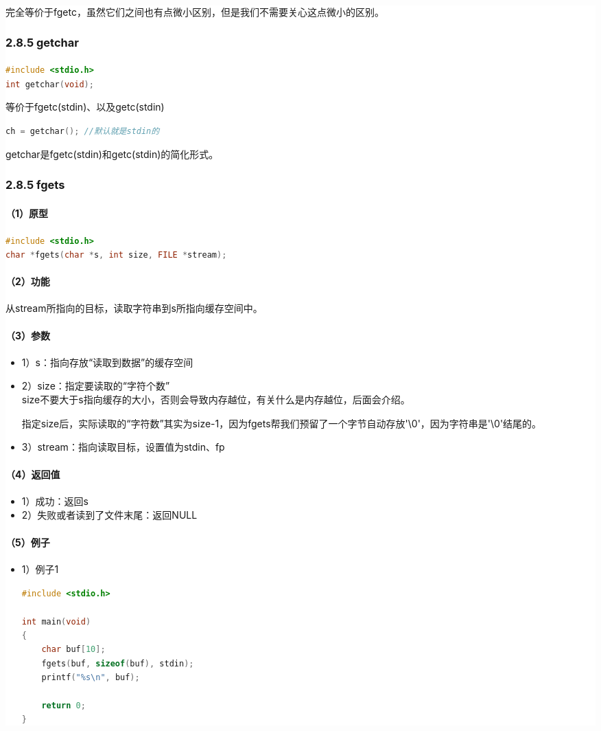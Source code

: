 完全等价于fgetc，虽然它们之间也有点微小区别，但是我们不需要关心这点微小的区别。

### 2.8.5 getchar

```c
#include <stdio.h>
int getchar(void);
```

等价于fgetc(stdin)、以及getc(stdin)

```c
ch = getchar(); //默认就是stdin的
```

getchar是fgetc(stdin)和getc(stdin)的简化形式。

### 2.8.5 fgets

#### （1）原型

```c
#include <stdio.h>
char *fgets(char *s, int size, FILE *stream);
```

#### （2）功能

从stream所指向的目标，读取字符串到s所指向缓存空间中。

#### （3）参数

+ 1）s：指向存放“读取到数据”的缓存空间  
+ 2）size：指定要读取的“字符个数”  
  size不要大于s指向缓存的大小，否则会导致内存越位，有关什么是内存越位，后面会介绍。
  
  指定size后，实际读取的“字符数”其实为size-1，因为fgets帮我们预留了一个字节自动存放'\0'，因为字符串是'\0'结尾的。

+ 3）stream：指向读取目标，设置值为stdin、fp

#### （4）返回值

+ 1）成功：返回s
+ 2）失败或者读到了文件末尾：返回NULL

#### （5）例子

+ 1）例子1

  ```c
  #include <stdio.h>
  
  int main(void)
  {
      char buf[10];
      fgets(buf, sizeof(buf), stdin);
      printf("%s\n", buf);

      return 0;
  }
  ```
